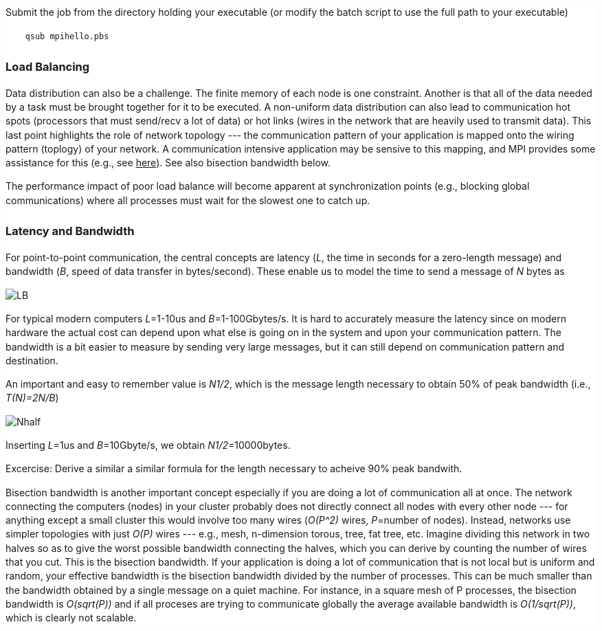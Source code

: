 Submit the job from the directory holding your executable (or modify the batch script to use the full path to your executable)
~~~
    qsub mpihello.pbs
~~~


### Load Balancing

Data distribution can also be a challenge.  The finite memory of each node is one constraint.  Another is that all of the data needed by a task must be brought together for it to be executed.  A non-uniform data distribution can also lead to communication hot spots (processors that must send/recv a lot of data) or hot links (wires in the network that are heavily used to transmit data).  This last point highlights the role of network topology --- the communication pattern of your application is mapped onto the wiring pattern (toplogy) of your network.  A communication intensive application may be sensive to this mapping, and MPI provides some assistance for this (e.g., see [here](http://wgropp.cs.illinois.edu/courses/cs598-s16/lectures/lecture28.pdf)).  See also bisection bandwidth below.

The performance impact of poor load balance will become apparent at synchronization points (e.g., blocking global communications) where all processes must wait for the slowest one to catch up.

### Latency and Bandwidth

For point-to-point communication, the central concepts are latency (*L*, the time in seconds for a zero-length message) and bandwidth (*B*, speed of data transfer in bytes/second).  These enable us to model the time to send a message of *N* bytes as

<img src="https://latex.codecogs.com/svg.latex?\Large&space;T(N)=L+\frac{N}{B}" title="LB" />

For typical modern computers *L*=1-10us and *B*=1-100Gbytes/s.  It is hard to accurately measure the latency since on modern hardware the actual cost can depend upon what else is going on in the system and upon your communication pattern.  The bandwidth is a bit easier to measure by sending very large messages, but it can still depend on communication pattern and destination.

An important and easy to remember value is *N1/2*, which is the message length necessary to obtain 50% of peak bandwidth (i.e., *T(N)=2N/B*)

<img src="https://latex.codecogs.com/svg.latex?\Large&space;N&#95;{1/2}=LB" title="Nhalf" />

Inserting *L*=1us and *B*=10Gbyte/s, we obtain *N1/2*=10000bytes.

Excercise: Derive a similar a similar formula for the length necessary to acheive 90% peak bandwith.

Bisection bandwidth is another important concept especially if you are doing a lot of communication all at once.  The network connecting the computers (nodes) in your cluster probably does not directly connect all nodes with every other node --- for anything except a small cluster this would involve too many wires (*O(P^2)* wires, *P*=number of nodes).  Instead, networks use simpler topologies with just *O(P)* wires --- e.g., mesh, n-dimension torous, tree, fat tree, etc.  Imagine dividing this network in two halves so as to give the worst possible bandwidth connecting the halves, which you can derive by counting the number of wires that you cut. This is the bisection bandwidth.  If your application is doing a lot of communication that is not local but is uniform and random, your effective bandwidth is the bisection bandwidth divided by the number of processes.  This can be much smaller than the bandwidth obtained by a single message on a quiet machine.  For instance, in a square mesh of P processes, the bisection bandwidth is *O(sqrt(P))* and if all proceses are trying to communicate globally the average available bandwidth is *O(1/sqrt(P))*, which is clearly not scalable.

